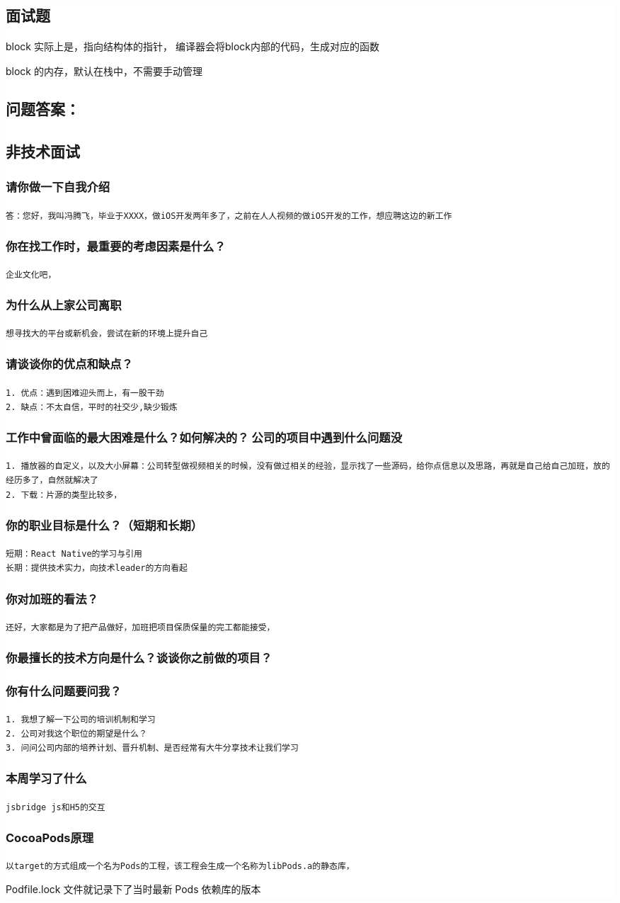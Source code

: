 
## 面试题
block 实际上是，指向结构体的指针，
编译器会将block内部的代码，生成对应的函数

block 的内存，默认在栈中，不需要手动管理




## 问题答案：

## 非技术面试

### 请你做一下自我介绍

    答：您好，我叫冯腾飞，毕业于XXXX，做iOS开发两年多了，之前在人人视频的做iOS开发的工作，想应聘这边的新工作
 
### 你在找工作时，最重要的考虑因素是什么？
    企业文化吧，
### 为什么从上家公司离职
    想寻找大的平台或新机会，尝试在新的环境上提升自己
### 请谈谈你的优点和缺点？
    1. 优点：遇到困难迎头而上，有一股干劲
    2. 缺点：不太自信，平时的社交少,缺少锻炼
### 工作中曾面临的最大困难是什么？如何解决的？  公司的项目中遇到什么问题没
    1. 播放器的自定义，以及大小屏幕：公司转型做视频相关的时候，没有做过相关的经验，显示找了一些源码，给你点信息以及思路，再就是自己给自己加班，放的经历多了，自然就解决了
    2. 下载：片源的类型比较多，

### 你的职业目标是什么？（短期和长期）
    短期：React Native的学习与引用
    长期：提供技术实力，向技术leader的方向看起
### 你对加班的看法？
    还好，大家都是为了把产品做好，加班把项目保质保量的完工都能接受，
### 你最擅长的技术方向是什么？谈谈你之前做的项目？
### 你有什么问题要问我？
    1. 我想了解一下公司的培训机制和学习
    2. 公司对我这个职位的期望是什么？
    3. 问问公司内部的培养计划、晋升机制、是否经常有大牛分享技术让我们学习
### 本周学习了什么
    jsbridge js和H5的交互
### CocoaPods原理
    以target的方式组成一个名为Pods的工程，该工程会生成一个名称为libPods.a的静态库，
Podfile.lock 文件就记录下了当时最新 Pods 依赖库的版本
